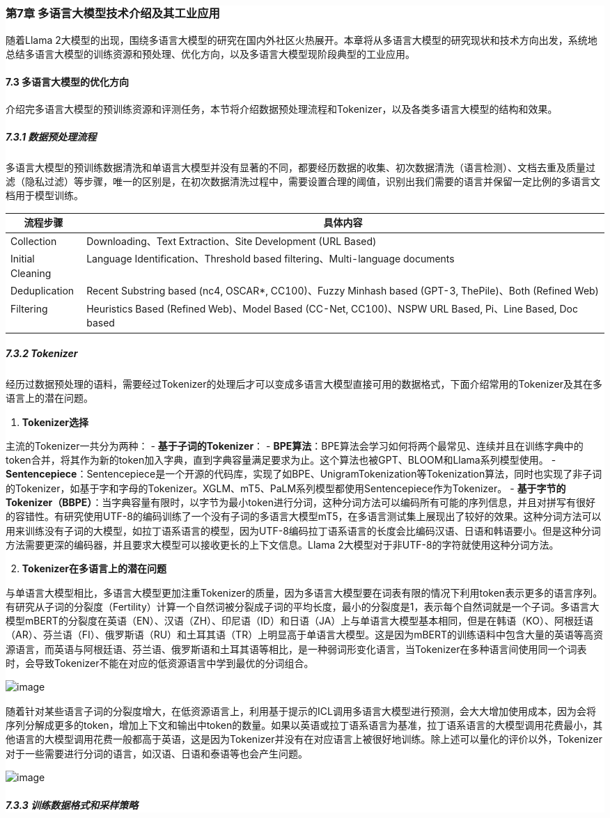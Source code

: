 ### 第7章 多语言大模型技术介绍及其工业应用
随着Llama 2大模型的出现，围绕多语言大模型的研究在国内外社区火热展开。本章将从多语言大模型的研究现状和技术方向出发，系统地总结多语言大模型的训练资源和预处理、优化方向，以及多语言大模型现阶段典型的工业应用。

#### 7.3 多语言大模型的优化方向
介绍完多语言大模型的预训练资源和评测任务，本节将介绍数据预处理流程和Tokenizer，以及各类多语言大模型的结构和效果。

##### 7.3.1 数据预处理流程
多语言大模型的预训练数据清洗和单语言大模型并没有显著的不同，都要经历数据的收集、初次数据清洗（语言检测）、文档去重及质量过滤（隐私过滤）等步骤，唯一的区别是，在初次数据清洗过程中，需要设置合理的阈值，识别出我们需要的语言并保留一定比例的多语言文档用于模型训练。

|流程步骤|具体内容|
| ---- | ---- |
|Collection|Downloading、Text Extraction、Site Development (URL Based)|
|Initial Cleaning|Language Identification、Threshold based filtering、Multi-language documents|
|Deduplication|Recent Substring based (nc4, OSCAR*, CC100)、Fuzzy Minhash based (GPT-3, ThePile)、Both (Refined Web)|
|Filtering|Heuristics Based (Refined Web)、Model Based (CC-Net, CC100)、NSPW URL Based, Pi、Line Based, Doc based|

##### 7.3.2 Tokenizer

经历过数据预处理的语料，需要经过Tokenizer的处理后才可以变成多语言大模型直接可用的数据格式，下面介绍常用的Tokenizer及其在多语言上的潜在问题。

1. **Tokenizer选择**

主流的Tokenizer一共分为两种：
    - **基于子词的Tokenizer**：
        - **BPE算法**：BPE算法会学习如何将两个最常见、连续并且在训练字典中的token合并，将其作为新的token加入字典，直到字典容量满足要求为止。这个算法也被GPT、BLOOM和Llama系列模型使用。
        - **Sentencepiece**：Sentencepiece是一个开源的代码库，实现了如BPE、UnigramTokenization等Tokenization算法，同时也实现了非子词的Tokenizer，如基于字和字母的Tokenizer。XGLM、mT5、PaLM系列模型都使用Sentencepiece作为Tokenizer。
    - **基于字节的Tokenizer（BBPE）**：当字典容量有限时，以字节为最小token进行分词，这种分词方法可以编码所有可能的序列信息，并且对拼写有很好的容错性。有研究使用UTF-8的编码训练了一个没有子词的多语言大模型mT5，在多语言测试集上展现出了较好的效果。这种分词方法可以用来训练没有子词的大模型，如拉丁语系语言的模型，因为UTF-8编码拉丁语系语言的长度会比编码汉语、日语和韩语要小。但是这种分词方法需要更深的编码器，并且要求大模型可以接收更长的上下文信息。Llama 2大模型对于非UTF-8的字符就使用这种分词方法。


2. **Tokenizer在多语言上的潜在问题**

与单语言大模型相比，多语言大模型更加注重Tokenizer的质量，因为多语言大模型要在词表有限的情况下利用token表示更多的语言序列。有研究从子词的分裂度（Fertility）计算一个自然词被分裂成子词的平均长度，最小的分裂度是1，表示每个自然词就是一个子词。多语言大模型mBERT的分裂度在英语（EN）、汉语（ZH）、印尼语（ID）和日语（JA）上与单语言大模型基本相同，但是在韩语（KO）、阿根廷语（AR）、芬兰语（FI）、俄罗斯语（RU）和土耳其语（TR）上明显高于单语言大模型。这是因为mBERT的训练语料中包含大量的英语等高资源语言，而英语与阿根廷语、芬兰语、俄罗斯语和土耳其语等相比，是一种弱词形变化语言，当Tokenizer在多种语言间使用同一个词表时，会导致Tokenizer不能在对应的低资源语言中学到最优的分词组合。

![image](https://github.com/user-attachments/assets/171f2ec3-ba2c-420a-902f-253d7a893f81)


随着针对某些语言子词的分裂度增大，在低资源语言上，利用基于提示的ICL调用多语言大模型进行预测，会大大增加使用成本，因为会将序列分解成更多的token，增加上下文和输出中token的数量。如果以英语或拉丁语系语言为基准，拉丁语系语言的大模型调用花费最小，其他语言的大模型调用花费一般都高于英语，这是因为Tokenizer并没有在对应语言上被很好地训练。除上述可以量化的评价以外，Tokenizer对于一些需要进行分词的语言，如汉语、日语和泰语等也会产生问题。

![image](https://github.com/user-attachments/assets/27da7dfa-2601-4336-a6b6-273e0de99fa7)


##### 7.3.3 训练数据格式和采样策略
